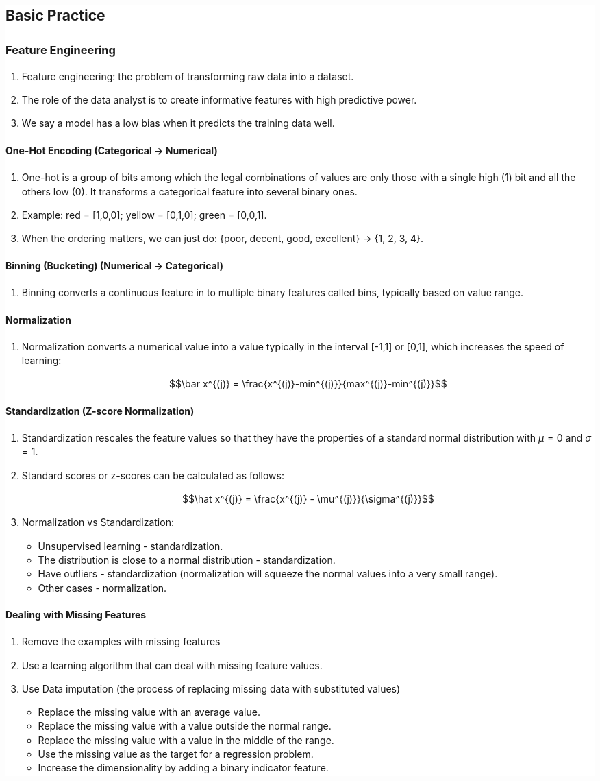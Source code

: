 ## Basic Practice

### Feature Engineering

1. Feature engineering: the problem of transforming raw data into a dataset.

2. The role of the data analyst is to create informative features with high predictive power.

3. We say a model has a low bias when it predicts the training data well.

#### One-Hot Encoding (Categorical -> Numerical)

1. One-hot is a group of bits among which the legal combinations of values are only those with a single high (1) bit and all the others low (0). It transforms a categorical feature into several binary ones.

2. Example: red = [1,0,0]; yellow = [0,1,0]; green = [0,0,1].

3. When the ordering matters, we can just do: {poor, decent, good, excellent} -> {1, 2, 3, 4}.

#### Binning (Bucketing) (Numerical -> Categorical)

1. Binning converts a continuous feature in to multiple binary features called bins, typically based on value range.

#### Normalization

1. Normalization converts a numerical value into a value typically in the interval [-1,1] or [0,1], which increases the speed of learning:

    $$\bar x^{(j)} = \frac{x^{(j)}-min^{(j)}}{max^{(j)}-min^{(j)}}$$

#### Standardization (Z-score Normalization)

1. Standardization rescales the feature values so that they have the properties of a standard normal distribution with $\mu = 0$ and  $\sigma = 1$.

2. Standard scores or z-scores can be calculated as follows:

    $$\hat x^{(j)} = \frac{x^{(j)} - \mu^{(j)}}{\sigma^{(j)}}$$

3. Normalization vs Standardization:
    * Unsupervised learning - standardization.
    * The distribution is close to a normal distribution - standardization.
    * Have outliers - standardization (normalization will squeeze the normal values into a very small range).
    * Other cases - normalization.

#### Dealing with Missing Features

1. Remove the examples with missing features

2. Use a learning algorithm that can deal with missing feature values.

3. Use Data imputation (the process of replacing missing data with substituted values)
    * Replace the missing value with an average value.
    * Replace the missing value with a value outside the normal range.
    * Replace the missing value with a value in the middle of the range.
    * Use the missing value as the target for a regression problem.
    * Increase the dimensionality by adding a binary indicator feature.
